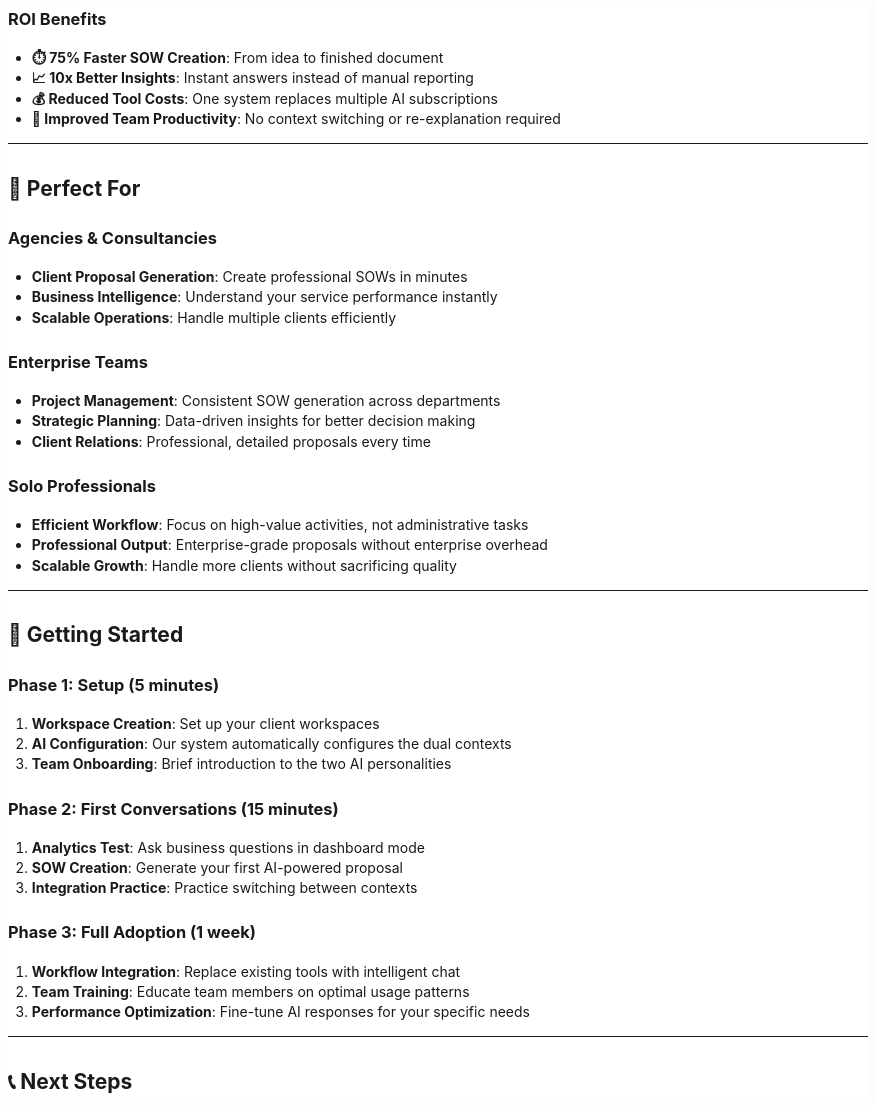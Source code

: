 ### ROI Benefits
- **⏱️ 75% Faster SOW Creation**: From idea to finished document
- **📈 10x Better Insights**: Instant answers instead of manual reporting
- **💰 Reduced Tool Costs**: One system replaces multiple AI subscriptions
- **🚀 Improved Team Productivity**: No context switching or re-explanation required

---

## 🎯 Perfect For

### Agencies & Consultancies
- **Client Proposal Generation**: Create professional SOWs in minutes
- **Business Intelligence**: Understand your service performance instantly
- **Scalable Operations**: Handle multiple clients efficiently

### Enterprise Teams
- **Project Management**: Consistent SOW generation across departments
- **Strategic Planning**: Data-driven insights for better decision making
- **Client Relations**: Professional, detailed proposals every time

### Solo Professionals
- **Efficient Workflow**: Focus on high-value activities, not administrative tasks
- **Professional Output**: Enterprise-grade proposals without enterprise overhead
- **Scalable Growth**: Handle more clients without sacrificing quality

---

## 🚀 Getting Started

### Phase 1: Setup (5 minutes)
1. **Workspace Creation**: Set up your client workspaces
2. **AI Configuration**: Our system automatically configures the dual contexts
3. **Team Onboarding**: Brief introduction to the two AI personalities

### Phase 2: First Conversations (15 minutes)
1. **Analytics Test**: Ask business questions in dashboard mode
2. **SOW Creation**: Generate your first AI-powered proposal
3. **Integration Practice**: Practice switching between contexts

### Phase 3: Full Adoption (1 week)
1. **Workflow Integration**: Replace existing tools with intelligent chat
2. **Team Training**: Educate team members on optimal usage patterns
3. **Performance Optimization**: Fine-tune AI responses for your specific needs

---

## 📞 Next Steps
